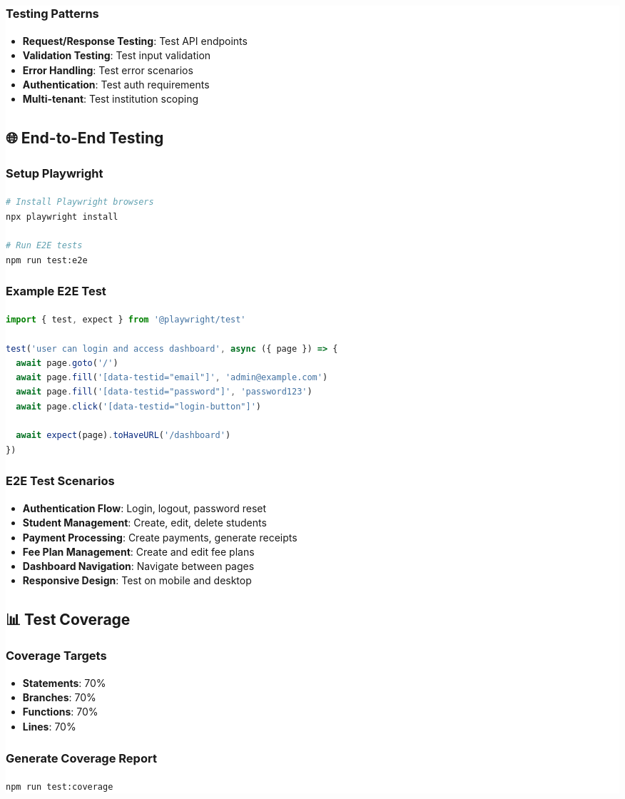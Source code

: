 ### Testing Patterns
- **Request/Response Testing**: Test API endpoints
- **Validation Testing**: Test input validation
- **Error Handling**: Test error scenarios
- **Authentication**: Test auth requirements
- **Multi-tenant**: Test institution scoping

## 🌐 End-to-End Testing

### Setup Playwright
```bash
# Install Playwright browsers
npx playwright install

# Run E2E tests
npm run test:e2e
```

### Example E2E Test
```typescript
import { test, expect } from '@playwright/test'

test('user can login and access dashboard', async ({ page }) => {
  await page.goto('/')
  await page.fill('[data-testid="email"]', 'admin@example.com')
  await page.fill('[data-testid="password"]', 'password123')
  await page.click('[data-testid="login-button"]')
  
  await expect(page).toHaveURL('/dashboard')
})
```

### E2E Test Scenarios
- **Authentication Flow**: Login, logout, password reset
- **Student Management**: Create, edit, delete students
- **Payment Processing**: Create payments, generate receipts
- **Fee Plan Management**: Create and edit fee plans
- **Dashboard Navigation**: Navigate between pages
- **Responsive Design**: Test on mobile and desktop

## 📊 Test Coverage

### Coverage Targets
- **Statements**: 70%
- **Branches**: 70%
- **Functions**: 70%
- **Lines**: 70%

### Generate Coverage Report
```bash
npm run test:coverage
```
